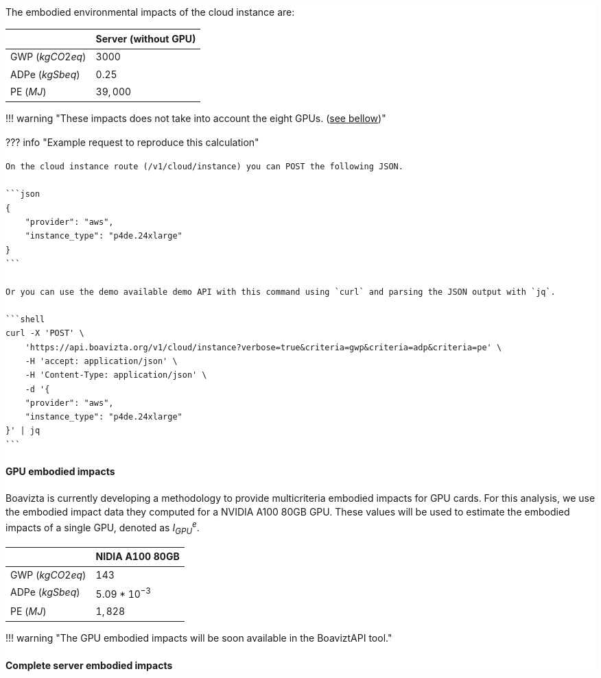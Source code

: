 The embodied environmental impacts of the cloud instance are:

|                 | Server (without GPU) |
|-----------------|----------------------|
| GWP ($kgCO2eq$) | $3000$               |
| ADPe ($kgSbeq$) | $0.25$               |
| PE ($MJ$)       | $39,000$             |

!!! warning "These impacts does not take into account the eight GPUs. ([see bellow](#gpu-embodied-impacts))"

??? info "Example request to reproduce this calculation"

    On the cloud instance route (/v1/cloud/instance) you can POST the following JSON.
    
    ```json
    {
        "provider": "aws",
        "instance_type": "p4de.24xlarge"
    }
    ```

    Or you can use the demo available demo API with this command using `curl` and parsing the JSON output with `jq`.

    ```shell
    curl -X 'POST' \
        'https://api.boavizta.org/v1/cloud/instance?verbose=true&criteria=gwp&criteria=adp&criteria=pe' \
        -H 'accept: application/json' \
        -H 'Content-Type: application/json' \
        -d '{
        "provider": "aws",
        "instance_type": "p4de.24xlarge"
    }' | jq
    ```

#### GPU embodied impacts

Boavizta is currently developing a methodology to provide multicriteria embodied impacts for GPU cards. For this analysis, we use the embodied impact data they computed for a NVIDIA A100 80GB GPU. These values will be used to estimate the embodied impacts of a single GPU, denoted as $I^e_{GPU}$.

|                 | NIDIA A100 80GB  |
|-----------------|------------------|
| GWP ($kgCO2eq$) | $143$            |
| ADPe ($kgSbeq$) | $5.09 * 10^{-3}$ |
| PE ($MJ$)       | $1,828$          |

!!! warning "The GPU embodied impacts will be soon available in the BoaviztAPI tool."


#### Complete server embodied impacts
